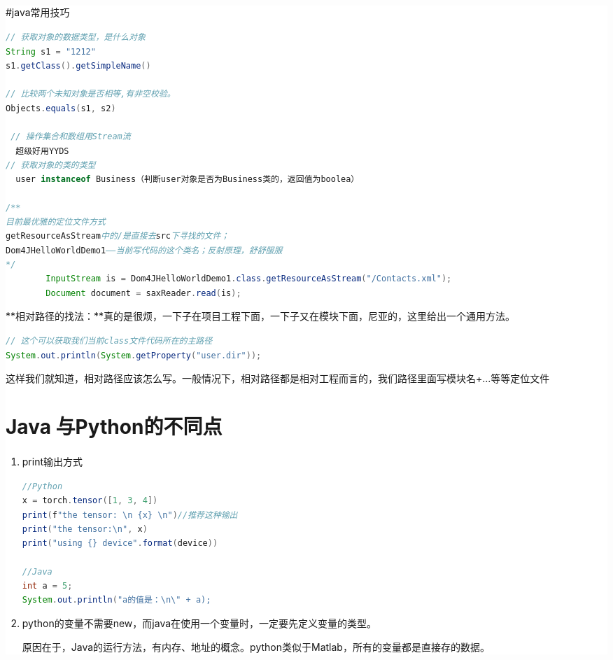 #java常用技巧

```java
// 获取对象的数据类型，是什么对象
String s1 = "1212"
s1.getClass().getSimpleName()

// 比较两个未知对象是否相等,有非空校验。
Objects.equals(s1, s2)
 
 // 操作集合和数组用Stream流
  超级好用YYDS
// 获取对象的类的类型
  user instanceof Business（判断user对象是否为Business类的，返回值为boolea）
  
/**
目前最优雅的定位文件方式
getResourceAsStream中的/是直接去src下寻找的文件；
Dom4JHelloWorldDemo1——当前写代码的这个类名；反射原理，舒舒服服
*/
        InputStream is = Dom4JHelloWorldDemo1.class.getResourceAsStream("/Contacts.xml");
        Document document = saxReader.read(is);

```

**相对路径的找法：**真的是很烦，一下子在项目工程下面，一下子又在模块下面，尼亚的，这里给出一个通用方法。

```java
// 这个可以获取我们当前class文件代码所在的主路径
System.out.println(System.getProperty("user.dir"));
```

这样我们就知道，相对路径应该怎么写。一般情况下，相对路径都是相对工程而言的，我们路径里面写模块名+...等等定位文件



# Java 与Python的不同点

1. print输出方式

   ```java
   //Python
   x = torch.tensor([1, 3, 4])
   print(f"the tensor: \n {x} \n")//推荐这种输出
   print("the tensor:\n", x)
   print("using {} device".format(device))
     
   //Java
   int a = 5;
   System.out.println("a的值是：\n\" + a);
   ```

2. python的变量不需要new，而java在使用一个变量时，一定要先定义变量的类型。

   原因在于，Java的运行方法，有内存、地址的概念。python类似于Matlab，所有的变量都是直接存的数据。
